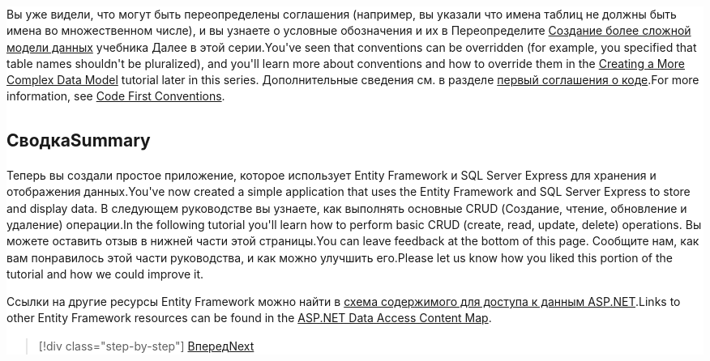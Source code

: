 <span data-ttu-id="5fbf3-351">Вы уже видели, что могут быть переопределены соглашения (например, вы указали что имена таблиц не должны быть имена во множественном числе), и вы узнаете о условные обозначения и их в Переопределите [Создание более сложной модели данных](creating-a-more-complex-data-model-for-an-asp-net-mvc-application.md) учебника Далее в этой серии.</span><span class="sxs-lookup"><span data-stu-id="5fbf3-351">You've seen that conventions can be overridden (for example, you specified that table names shouldn't be pluralized), and you'll learn more about conventions and how to override them in the [Creating a More Complex Data Model](creating-a-more-complex-data-model-for-an-asp-net-mvc-application.md) tutorial later in this series.</span></span> <span data-ttu-id="5fbf3-352">Дополнительные сведения см. в разделе [первый соглашения о коде](https://msdn.microsoft.com/data/jj679962).</span><span class="sxs-lookup"><span data-stu-id="5fbf3-352">For more information, see [Code First Conventions](https://msdn.microsoft.com/data/jj679962).</span></span>

## <a name="summary"></a><span data-ttu-id="5fbf3-353">Сводка</span><span class="sxs-lookup"><span data-stu-id="5fbf3-353">Summary</span></span>

<span data-ttu-id="5fbf3-354">Теперь вы создали простое приложение, которое использует Entity Framework и SQL Server Express для хранения и отображения данных.</span><span class="sxs-lookup"><span data-stu-id="5fbf3-354">You've now created a simple application that uses the Entity Framework and SQL Server Express to store and display data.</span></span> <span data-ttu-id="5fbf3-355">В следующем руководстве вы узнаете, как выполнять основные CRUD (Создание, чтение, обновление и удаление) операции.</span><span class="sxs-lookup"><span data-stu-id="5fbf3-355">In the following tutorial you'll learn how to perform basic CRUD (create, read, update, delete) operations.</span></span> <span data-ttu-id="5fbf3-356">Вы можете оставить отзыв в нижней части этой страницы.</span><span class="sxs-lookup"><span data-stu-id="5fbf3-356">You can leave feedback at the bottom of this page.</span></span> <span data-ttu-id="5fbf3-357">Сообщите нам, как вам понравилось этой части руководства, и как можно улучшить его.</span><span class="sxs-lookup"><span data-stu-id="5fbf3-357">Please let us know how you liked this portion of the tutorial and how we could improve it.</span></span>

<span data-ttu-id="5fbf3-358">Ссылки на другие ресурсы Entity Framework можно найти в [схема содержимого для доступа к данным ASP.NET](../../../../whitepapers/aspnet-data-access-content-map.md).</span><span class="sxs-lookup"><span data-stu-id="5fbf3-358">Links to other Entity Framework resources can be found in the [ASP.NET Data Access Content Map](../../../../whitepapers/aspnet-data-access-content-map.md).</span></span>

> [!div class="step-by-step"]
> [<span data-ttu-id="5fbf3-359">Вперед</span><span class="sxs-lookup"><span data-stu-id="5fbf3-359">Next</span></span>](implementing-basic-crud-functionality-with-the-entity-framework-in-asp-net-mvc-application.md)
